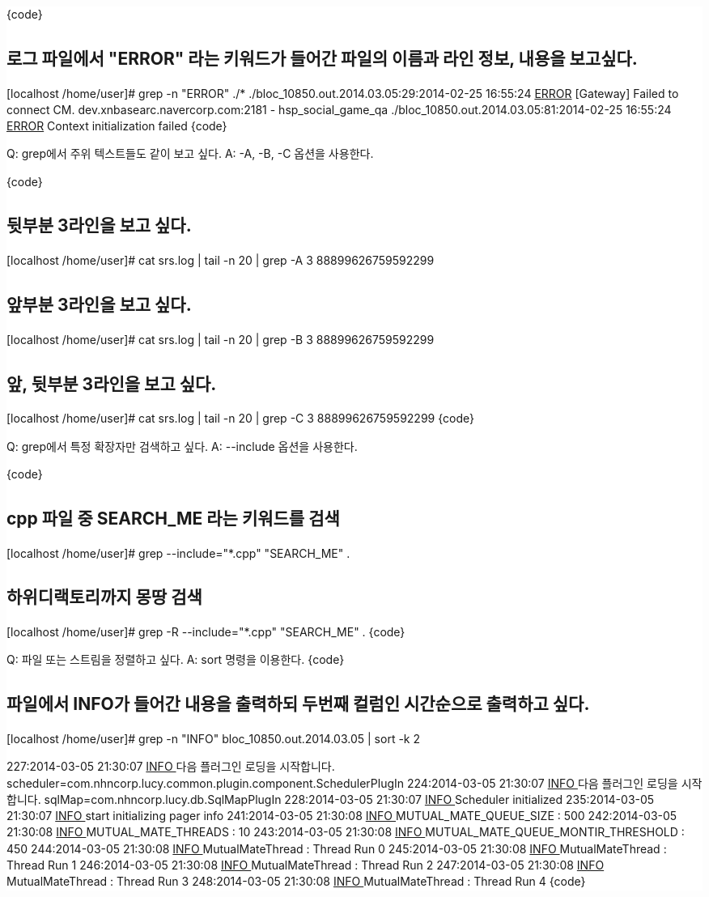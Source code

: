 {code}
## 로그 파일에서 "ERROR" 라는 키워드가 들어간 파일의 이름과 라인 정보, 내용을 보고싶다.
[localhost /home/user]# grep -n "ERROR" ./*
./bloc_10850.out.2014.03.05:29:2014-02-25 16:55:24 [ERROR](Gateway.java:63) [Gateway] Failed to connect CM. dev.xnbasearc.navercorp.com:2181 - hsp_social_game_qa
./bloc_10850.out.2014.03.05:81:2014-02-25 16:55:24 [ERROR](ContextLoader.java:227) Context initialization failed
{code}

Q: grep에서 주위 텍스트들도 같이 보고 싶다.
A: -A, -B, -C 옵션을 사용한다.

{code}
## 뒷부분 3라인을 보고 싶다.
[localhost /home/user]# cat srs.log | tail -n 20 | grep -A 3 88899626759592299
## 앞부분 3라인을 보고 싶다.
[localhost /home/user]# cat srs.log | tail -n 20 | grep -B 3 88899626759592299
## 앞, 뒷부분 3라인을 보고 싶다.
[localhost /home/user]# cat srs.log | tail -n 20 | grep -C 3 88899626759592299
{code}

Q: grep에서 특정 확장자만 검색하고 싶다.
A: --include 옵션을 사용한다.

{code}
## cpp 파일 중 SEARCH_ME 라는 키워드를 검색
[localhost /home/user]# grep --include="*.cpp" "SEARCH_ME" .
## 하위디랙토리까지 몽땅 검색
[localhost /home/user]# grep -R --include="*.cpp" "SEARCH_ME" .
{code}

Q: 파일 또는 스트림을 정렬하고 싶다.
A: sort 명령을 이용한다.
{code}
## 파일에서 INFO가 들어간 내용을 출력하되 두번째 컬럼인 시간순으로 출력하고 싶다.
[localhost /home/user]# grep -n "INFO" bloc_10850.out.2014.03.05 | sort -k 2

227:2014-03-05 21:30:07 [INFO ](PlugInLoader.java:80) 다음 플러그인 로딩을 시작합니다. scheduler=com.nhncorp.lucy.common.plugin.component.SchedulerPlugIn
224:2014-03-05 21:30:07 [INFO ](PlugInLoader.java:80) 다음 플러그인 로딩을 시작합니다. sqlMap=com.nhncorp.lucy.db.SqlMapPlugIn
228:2014-03-05 21:30:07 [INFO ](SchedulerPlugIn.java:59) Scheduler initialized
235:2014-03-05 21:30:07 [INFO ](WebConfiguration.java:48) start initializing pager info
241:2014-03-05 21:30:08 [INFO ](SocialService.java:44) MUTUAL_MATE_QUEUE_SIZE                           : 500
242:2014-03-05 21:30:08 [INFO ](SocialService.java:45) MUTUAL_MATE_THREADS                                      : 10
243:2014-03-05 21:30:08 [INFO ](SocialService.java:46) MUTUAL_MATE_QUEUE_MONTIR_THRESHOLD       : 450
244:2014-03-05 21:30:08 [INFO ](SocialService.java:52) MutualMateThread : Thread Run 0
245:2014-03-05 21:30:08 [INFO ](SocialService.java:52) MutualMateThread : Thread Run 1
246:2014-03-05 21:30:08 [INFO ](SocialService.java:52) MutualMateThread : Thread Run 2
247:2014-03-05 21:30:08 [INFO ](SocialService.java:52) MutualMateThread : Thread Run 3
248:2014-03-05 21:30:08 [INFO ](SocialService.java:52) MutualMateThread : Thread Run 4
{code}
